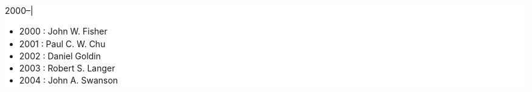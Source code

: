   
2000–| 

  * 2000 : John W. Fisher
  * 2001 : Paul C. W. Chu
  * 2002 : Daniel Goldin
  * 2003 : Robert S. Langer
  * 2004 : John A. Swanson
